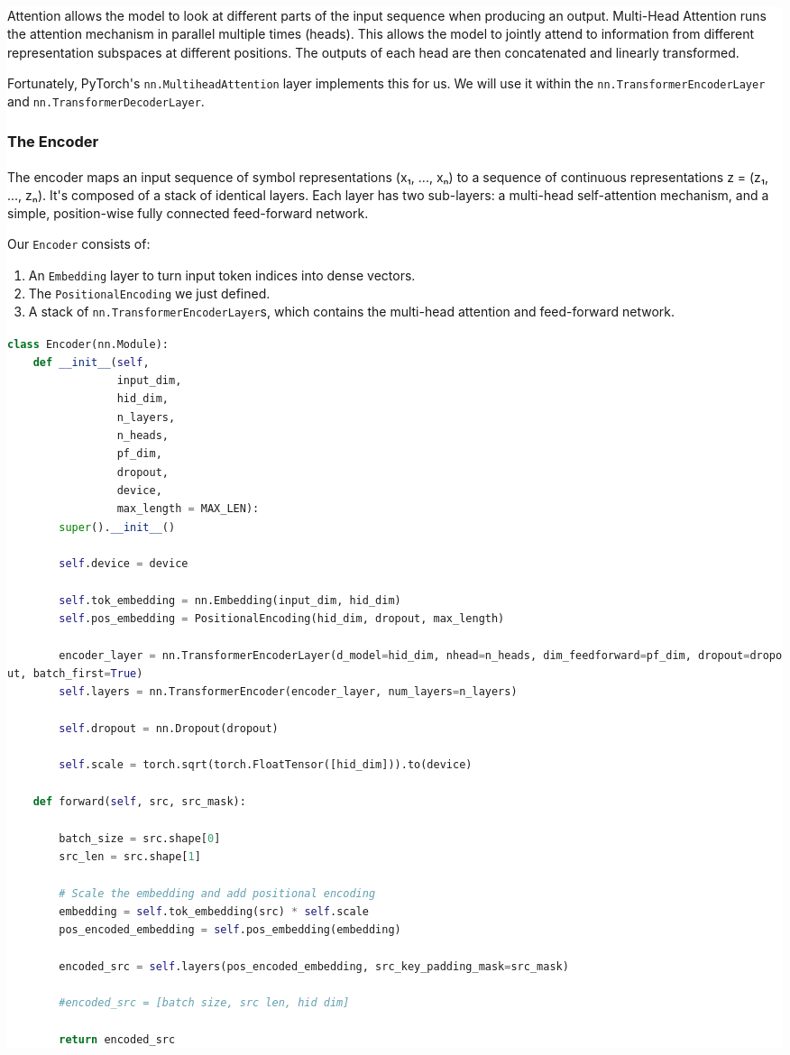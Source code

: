 Attention allows the model to look at different parts of the input sequence when producing an output. Multi-Head Attention runs the attention mechanism in parallel multiple times (heads). This allows the model to jointly attend to information from different representation subspaces at different positions. The outputs of each head are then concatenated and linearly transformed.

Fortunately, PyTorch's `nn.MultiheadAttention` layer implements this for us. We will use it within the `nn.TransformerEncoderLayer` and `nn.TransformerDecoderLayer`.

### The Encoder

The encoder maps an input sequence of symbol representations (x₁, ..., xₙ) to a sequence of continuous representations z = (z₁, ..., zₙ). It's composed of a stack of identical layers. Each layer has two sub-layers: a multi-head self-attention mechanism, and a simple, position-wise fully connected feed-forward network.

Our `Encoder` consists of:
1.  An `Embedding` layer to turn input token indices into dense vectors.
2.  The `PositionalEncoding` we just defined.
3.  A stack of `nn.TransformerEncoderLayer`s, which contains the multi-head attention and feed-forward network.


```python
class Encoder(nn.Module):
    def __init__(self, 
                 input_dim, 
                 hid_dim, 
                 n_layers, 
                 n_heads, 
                 pf_dim, 
                 dropout, 
                 device,
                 max_length = MAX_LEN):
        super().__init__()

        self.device = device
        
        self.tok_embedding = nn.Embedding(input_dim, hid_dim)
        self.pos_embedding = PositionalEncoding(hid_dim, dropout, max_length)
        
        encoder_layer = nn.TransformerEncoderLayer(d_model=hid_dim, nhead=n_heads, dim_feedforward=pf_dim, dropout=dropout, batch_first=True)
        self.layers = nn.TransformerEncoder(encoder_layer, num_layers=n_layers)
        
        self.dropout = nn.Dropout(dropout)
        
        self.scale = torch.sqrt(torch.FloatTensor([hid_dim])).to(device)
        
    def forward(self, src, src_mask):
        
        batch_size = src.shape[0]
        src_len = src.shape[1]
        
        # Scale the embedding and add positional encoding
        embedding = self.tok_embedding(src) * self.scale
        pos_encoded_embedding = self.pos_embedding(embedding)
        
        encoded_src = self.layers(pos_encoded_embedding, src_key_padding_mask=src_mask)
        
        #encoded_src = [batch size, src len, hid dim]
        
        return encoded_src
```

